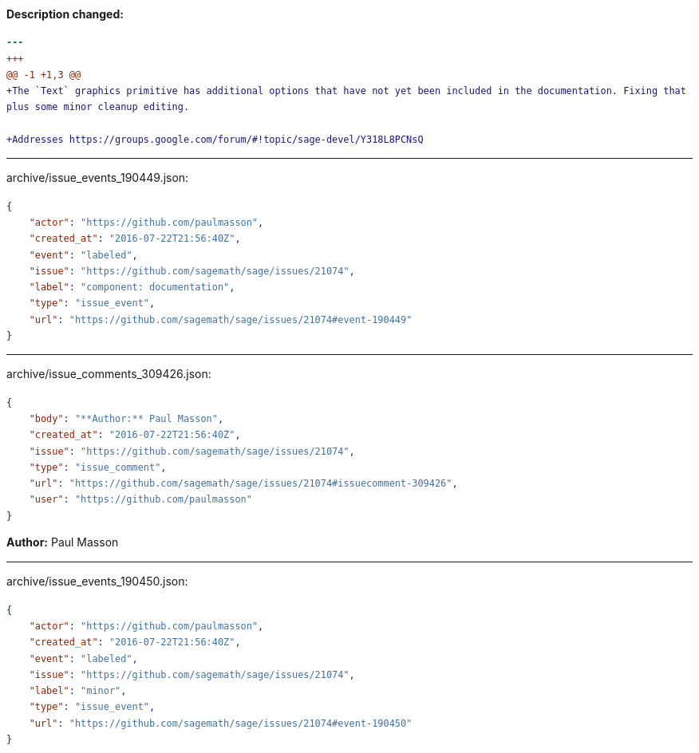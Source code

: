 **Description changed:**
``````diff
--- 
+++ 
@@ -1 +1,3 @@
+The `Text` graphics primitive has additional options that have not yet been included in the documentation. Fixing that plus some minor cleanup editing.
 
+Addresses https://groups.google.com/forum/#!topic/sage-devel/Y318L8PCNsQ
``````




---

archive/issue_events_190449.json:
```json
{
    "actor": "https://github.com/paulmasson",
    "created_at": "2016-07-22T21:56:40Z",
    "event": "labeled",
    "issue": "https://github.com/sagemath/sage/issues/21074",
    "label": "component: documentation",
    "type": "issue_event",
    "url": "https://github.com/sagemath/sage/issues/21074#event-190449"
}
```



---

archive/issue_comments_309426.json:
```json
{
    "body": "**Author:** Paul Masson",
    "created_at": "2016-07-22T21:56:40Z",
    "issue": "https://github.com/sagemath/sage/issues/21074",
    "type": "issue_comment",
    "url": "https://github.com/sagemath/sage/issues/21074#issuecomment-309426",
    "user": "https://github.com/paulmasson"
}
```

**Author:** Paul Masson



---

archive/issue_events_190450.json:
```json
{
    "actor": "https://github.com/paulmasson",
    "created_at": "2016-07-22T21:56:40Z",
    "event": "labeled",
    "issue": "https://github.com/sagemath/sage/issues/21074",
    "label": "minor",
    "type": "issue_event",
    "url": "https://github.com/sagemath/sage/issues/21074#event-190450"
}
```
